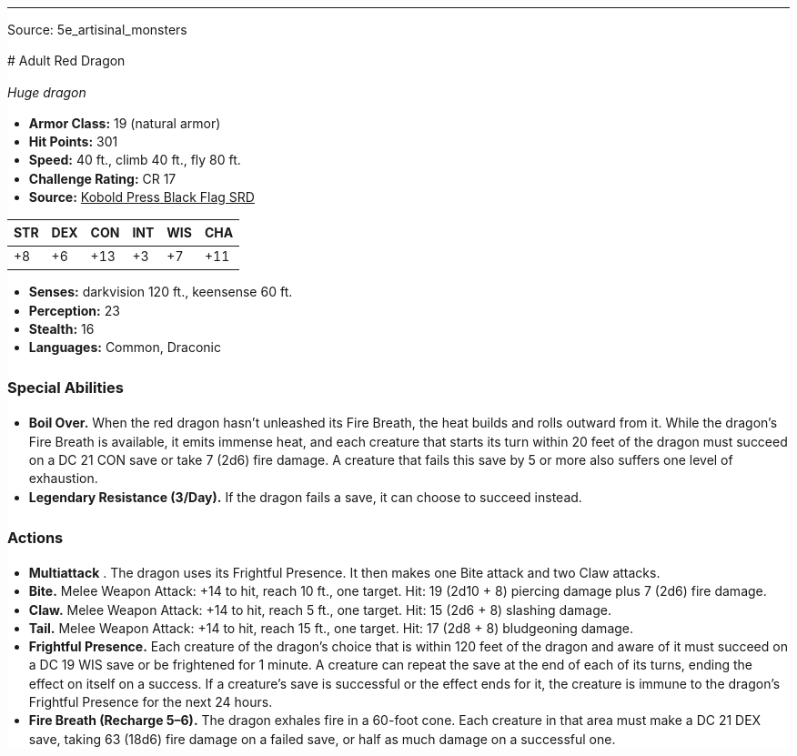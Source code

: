 


---

Source: 5e_artisinal_monsters

<statblock>
# Adult Red Dragon

*Huge dragon*

- **Armor Class:** 19 (natural armor)
- **Hit Points:** 301
- **Speed:** 40 ft., climb 40 ft., fly 80 ft.
- **Challenge Rating:** CR 17
- **Source:** [Kobold Press Black Flag SRD](https://koboldpress.com/black-flag-roleplaying/)

| STR | DEX | CON | INT | WIS | CHA |
| --- | --- | --- | --- | --- | --- |
| +8 | +6 | +13 | +3 | +7 | +11 |

- **Senses:** darkvision 120 ft., keensense 60 ft.
- **Perception:** 23
- **Stealth:** 16
- **Languages:** Common, Draconic

### Special Abilities

- **Boil Over.** When the red dragon hasn’t unleashed its Fire Breath, the heat builds and rolls outward from it. While the dragon’s Fire Breath is available, it emits immense heat, and each creature that starts its turn within 20 feet of the dragon must succeed on a DC 21 CON save or take 7 (2d6) fire damage. A creature that fails this save by 5 or more also suffers one level of exhaustion.
- **Legendary Resistance (3/Day).** If the dragon fails a save, it can choose to succeed instead.

### Actions

- **Multiattack** . The dragon uses its Frightful Presence. It then makes one Bite attack and two Claw attacks.
- **Bite.** Melee Weapon Attack: +14 to hit, reach 10 ft., one target. Hit: 19 (2d10 + 8) piercing damage plus 7 (2d6) fire damage.
- **Claw.** Melee Weapon Attack: +14 to hit, reach 5 ft., one target. Hit: 15 (2d6 + 8) slashing damage.
- **Tail.** Melee Weapon Attack: +14 to hit, reach 15 ft., one target. Hit: 17 (2d8 + 8) bludgeoning damage.
- **Frightful Presence.** Each creature of the dragon’s choice that is within 120 feet of the dragon and aware of it must succeed on a DC 19 WIS save or be frightened for 1 minute. A creature can repeat the save at the end of each of its turns, ending the effect on itself on a success. If a creature’s save is successful or the effect ends for it, the creature is immune to the dragon’s Frightful Presence for the next 24 hours.
- **Fire Breath (Recharge 5–6).** The dragon exhales fire in a 60-foot cone. Each creature in that area must make a DC 21 DEX save, taking 63 (18d6) fire damage on a failed save, or half as much damage on a successful one.
